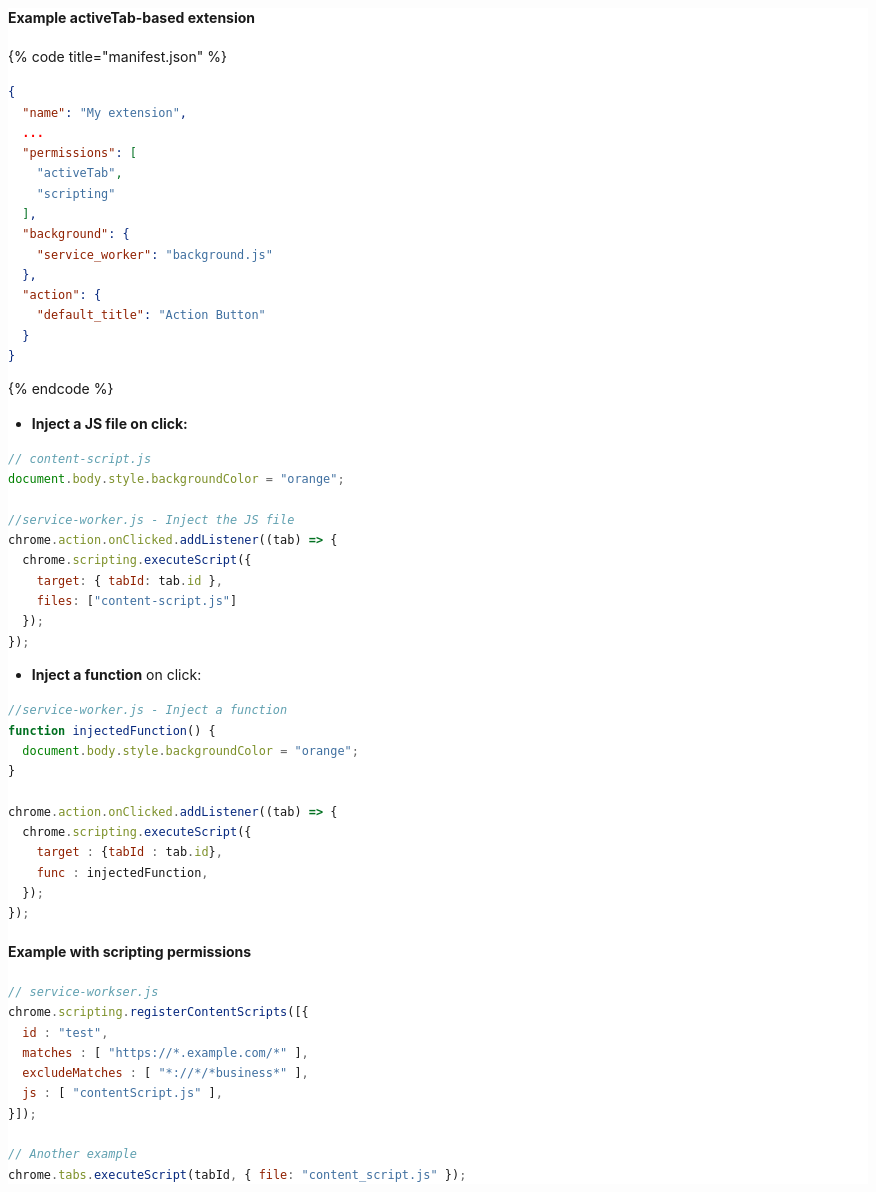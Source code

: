 #### Example activeTab-based extension

{% code title="manifest.json" %}
```json
{
  "name": "My extension",
  ...
  "permissions": [
    "activeTab",
    "scripting"
  ],
  "background": {
    "service_worker": "background.js"
  },
  "action": {
    "default_title": "Action Button"
  }
}
```
{% endcode %}

* **Inject a JS file on click:**

```javascript
// content-script.js
document.body.style.backgroundColor = "orange";

//service-worker.js - Inject the JS file
chrome.action.onClicked.addListener((tab) => {
  chrome.scripting.executeScript({
    target: { tabId: tab.id },
    files: ["content-script.js"]
  });
});
```

* **Inject a function** on click:

```javascript
//service-worker.js - Inject a function
function injectedFunction() {
  document.body.style.backgroundColor = "orange";
}

chrome.action.onClicked.addListener((tab) => {
  chrome.scripting.executeScript({
    target : {tabId : tab.id},
    func : injectedFunction,
  });
});
```

#### Example with scripting permissions

```javascript
// service-workser.js
chrome.scripting.registerContentScripts([{
  id : "test",
  matches : [ "https://*.example.com/*" ],
  excludeMatches : [ "*://*/*business*" ],
  js : [ "contentScript.js" ],
}]);

// Another example
chrome.tabs.executeScript(tabId, { file: "content_script.js" });
```
